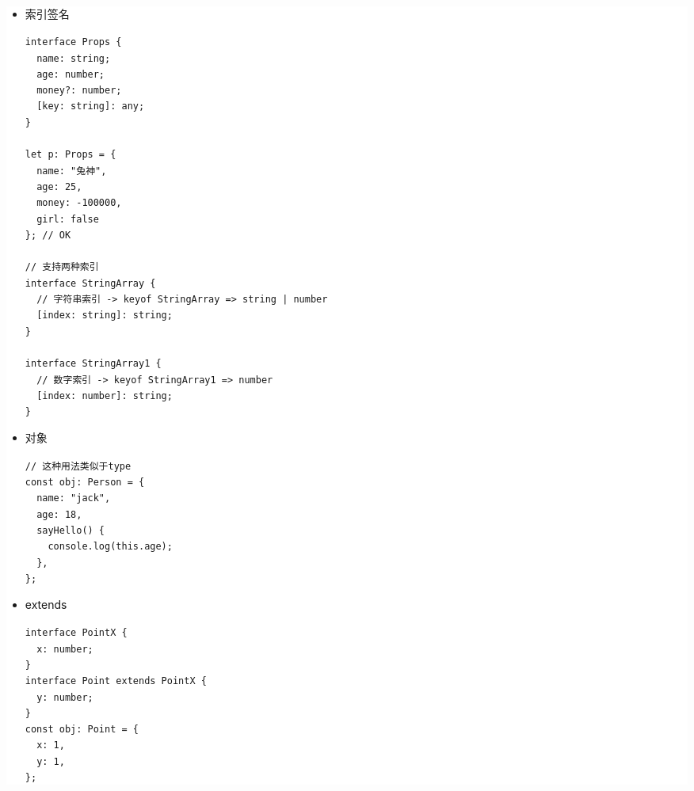   - 索引签名

    ```tsx
    interface Props { 
      name: string; 
      age: number; 
      money?: number;
      [key: string]: any;
    }
    
    let p: Props = {
      name: "兔神",
      age: 25,
      money: -100000,
      girl: false
    }; // OK
    
    // 支持两种索引
    interface StringArray {
      // 字符串索引 -> keyof StringArray => string | number
      [index: string]: string; 
    }
    
    interface StringArray1 {
      // 数字索引 -> keyof StringArray1 => number
      [index: number]: string;
    }
    ```

- 对象

  ```tsx
  // 这种用法类似于type
  const obj: Person = {
    name: "jack",
    age: 18,
    sayHello() {
      console.log(this.age);
    },
  };
  ```

- extends

  ```tsx
  interface PointX {
    x: number;
  }
  interface Point extends PointX {
    y: number;
  }
  const obj: Point = {
    x: 1,
    y: 1,
  };
  ```

